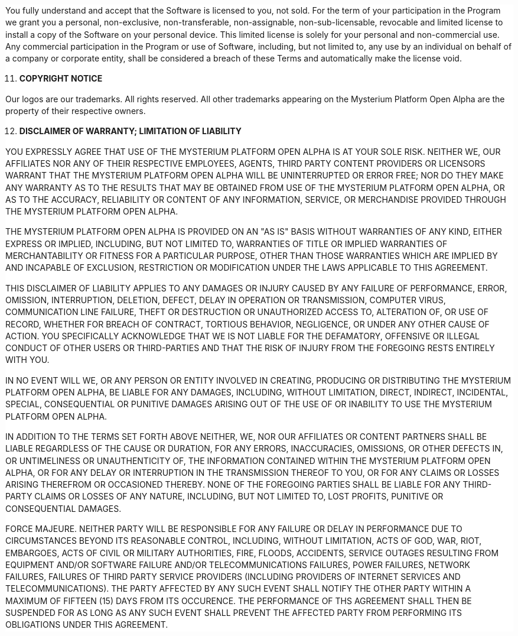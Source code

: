 You fully understand and accept that the Software is licensed to you, not sold. For the term of your participation in the Program we grant you a personal, non-exclusive, non-transferable, non-assignable, non-sub-licensable, revocable and limited license to install a copy of the Software on your personal device. This limited license is solely for your personal and non-commercial use. Any commercial participation in the Program or use of Software, including, but not limited to, any use by an individual on behalf of a company or corporate entity, shall be considered a breach of these Terms and automatically make the license void. 

11. **COPYRIGHT NOTICE** 

Our logos are our trademarks. All rights reserved. All other trademarks appearing on the Mysterium Platform Open Alpha are the property of their respective owners. 

12. **DISCLAIMER OF WARRANTY; LIMITATION OF LIABILITY**

YOU EXPRESSLY AGREE THAT USE OF THE MYSTERIUM PLATFORM OPEN ALPHA IS AT YOUR SOLE RISK. NEITHER WE, OUR AFFILIATES NOR ANY OF THEIR RESPECTIVE EMPLOYEES, AGENTS, THIRD PARTY CONTENT PROVIDERS OR LICENSORS WARRANT THAT THE MYSTERIUM PLATFORM OPEN ALPHA WILL BE UNINTERRUPTED OR ERROR FREE; NOR DO THEY MAKE ANY WARRANTY AS TO THE RESULTS THAT MAY BE OBTAINED FROM USE OF THE MYSTERIUM PLATFORM OPEN ALPHA, OR AS TO THE ACCURACY, RELIABILITY OR CONTENT OF ANY INFORMATION, SERVICE, OR MERCHANDISE PROVIDED THROUGH THE MYSTERIUM PLATFORM OPEN ALPHA. 

THE MYSTERIUM PLATFORM OPEN ALPHA IS PROVIDED ON AN "AS IS" BASIS WITHOUT WARRANTIES OF ANY KIND, EITHER EXPRESS OR IMPLIED, INCLUDING, BUT NOT LIMITED TO, WARRANTIES OF TITLE OR IMPLIED WARRANTIES OF MERCHANTABILITY OR FITNESS FOR A PARTICULAR PURPOSE, OTHER THAN THOSE WARRANTIES WHICH ARE IMPLIED BY AND INCAPABLE OF EXCLUSION, RESTRICTION OR MODIFICATION UNDER THE LAWS APPLICABLE TO THIS AGREEMENT. 

THIS DISCLAIMER OF LIABILITY APPLIES TO ANY DAMAGES OR INJURY CAUSED BY ANY FAILURE OF PERFORMANCE, ERROR, OMISSION, INTERRUPTION, DELETION, DEFECT, DELAY IN OPERATION OR TRANSMISSION, COMPUTER VIRUS, COMMUNICATION LINE FAILURE, THEFT OR DESTRUCTION OR UNAUTHORIZED ACCESS TO, ALTERATION OF, OR USE OF RECORD, WHETHER FOR BREACH OF CONTRACT, TORTIOUS BEHAVIOR, NEGLIGENCE, OR UNDER ANY OTHER CAUSE OF ACTION. YOU SPECIFICALLY ACKNOWLEDGE THAT WE IS NOT LIABLE FOR THE DEFAMATORY, OFFENSIVE OR ILLEGAL CONDUCT OF OTHER USERS OR THIRD-PARTIES AND THAT THE RISK OF INJURY FROM THE FOREGOING RESTS ENTIRELY WITH YOU. 

IN NO EVENT WILL WE, OR ANY PERSON OR ENTITY INVOLVED IN CREATING, PRODUCING OR DISTRIBUTING THE MYSTERIUM PLATFORM OPEN ALPHA, BE LIABLE FOR ANY DAMAGES, INCLUDING, WITHOUT LIMITATION, DIRECT, INDIRECT, INCIDENTAL, SPECIAL, CONSEQUENTIAL OR PUNITIVE DAMAGES ARISING OUT OF THE USE OF OR INABILITY TO USE THE MYSTERIUM PLATFORM OPEN ALPHA. 

IN ADDITION TO THE TERMS SET FORTH ABOVE NEITHER, WE, NOR OUR AFFILIATES OR CONTENT PARTNERS SHALL BE LIABLE REGARDLESS OF THE CAUSE OR DURATION, FOR ANY ERRORS, INACCURACIES, OMISSIONS, OR OTHER DEFECTS IN, OR UNTIMELINESS OR UNAUTHENTICITY OF, THE INFORMATION CONTAINED WITHIN THE MYSTERIUM PLATFORM OPEN ALPHA, OR FOR ANY DELAY OR INTERRUPTION IN THE TRANSMISSION THEREOF TO YOU, OR FOR ANY CLAIMS OR LOSSES ARISING THEREFROM OR OCCASIONED THEREBY. NONE OF THE FOREGOING PARTIES SHALL BE LIABLE FOR ANY THIRD-PARTY CLAIMS OR LOSSES OF ANY NATURE, INCLUDING, BUT NOT LIMITED TO, LOST PROFITS, PUNITIVE OR CONSEQUENTIAL DAMAGES. 

FORCE MAJEURE. NEITHER PARTY WILL BE RESPONSIBLE FOR ANY FAILURE OR DELAY IN PERFORMANCE DUE TO CIRCUMSTANCES BEYOND ITS REASONABLE CONTROL, INCLUDING, WITHOUT LIMITATION, ACTS OF GOD, WAR, RIOT, EMBARGOES, ACTS OF CIVIL OR MILITARY AUTHORITIES, FIRE, FLOODS, ACCIDENTS, SERVICE OUTAGES RESULTING FROM EQUIPMENT AND/OR SOFTWARE FAILURE AND/OR TELECOMMUNICATIONS FAILURES, POWER FAILURES, NETWORK FAILURES, FAILURES OF THIRD PARTY SERVICE PROVIDERS (INCLUDING PROVIDERS OF INTERNET SERVICES AND TELECOMMUNICATIONS). THE PARTY AFFECTED BY ANY SUCH EVENT SHALL NOTIFY THE OTHER PARTY WITHIN A MAXIMUM OF FIFTEEN (15) DAYS FROM ITS OCCURENCE. THE PERFORMANCE OF THS AGREEMENT SHALL THEN BE SUSPENDED FOR AS LONG AS ANY SUCH EVENT SHALL PREVENT THE AFFECTED PARTY FROM PERFORMING ITS OBLIGATIONS UNDER THIS AGREEMENT. 
